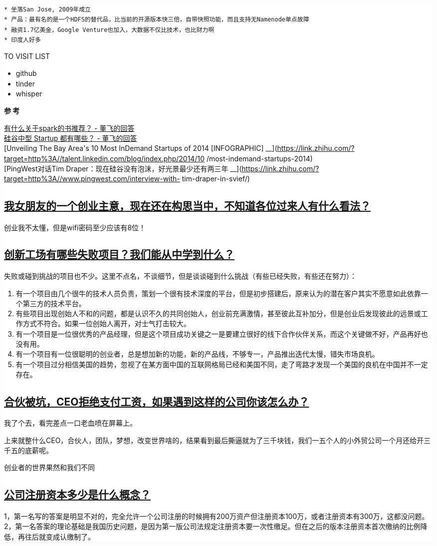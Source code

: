     * 坐落San Jose, 2009年成立
    * 产品：最有名的是一个HDFS的替代品，比当前的开源版本快三倍，自带快照功能，而且支持无Namenode单点故障
    * 融资1.7亿美金，Google Venture也加入，大数据不仅比技术，也比财力啊
    * 印度人好多

TO VISIT LIST  

  * github
  * tinder
  * whisper

 **参 考**  
  
[有什么关于spark的书推荐？ \-
董飞的回答](http://www.zhihu.com/question/23655827/answer/29611595)  
[硅谷中型 Startup 都有哪些？ \-
董飞的回答](http://www.zhihu.com/question/24964796/answer/29611130)  
[Unveiling The Bay Area's 10 Most InDemand Startups of 2014 [INFOGRAPHIC]
__](https://link.zhihu.com/?target=http%3A//talent.linkedin.com/blog/index.php/2014/10
/most-indemand-startups-2014)  
[PingWest对话Tim Draper：现在硅谷没有泡沫，好光景最少还有两三年
__](https://link.zhihu.com/?target=http%3A//www.pingwest.com/interview-with-
tim-draper-in-svief/)


## [我女朋友的一个创业主意，现在还在构思当中，不知道各位过来人有什么看法？](https://www.zhihu.com/question/37084172/answer/70697535)
创业我不太懂，但是wifi密码至少应该有8位！


## [创新工场有哪些失败项目？我们能从中学到什么？](https://www.zhihu.com/question/19750380/answer/13723523)
失败或碰到挑战的项目也不少。这里不点名，不谈细节，但是谈谈碰到什么挑战（有些已经失败，有些还在努力）：

  1. 有一个项目由几个很牛的技术人员负责，策划一个很有技术深度的平台，但是初步搭建后，原来认为的潜在客户其实不愿意如此依靠一个第三方的技术平台。
  2. 有些项目出现创始人不和的问题，都是认识不久的共同创始人，创业前充满激情，甚至彼此互补加分，但是创业后发现彼此的远景或工作方式不符合。如果一位创始人离开，对士气打击较大。
  3. 有一个项目是一位很优秀的产品经理，但是这个项目成功关键之一是要建立很好的线下合作伙伴关系，而这个关键做不好，产品再好也没有用。
  4. 有一个项目有一位很聪明的创业者，总是想加新的功能，新的产品线，不够专一，产品推出迭代太慢，错失市场良机。
  5. 有一个项目过分相信美国的趋势，忽视了在某方面中国的互联网格局已经和美国不同，走了弯路才发现一个美国的良机在中国并不一定存在。


## [合伙被坑，CEO拒绝支付工资，如果遇到这样的公司你该怎么办？](https://www.zhihu.com/question/53515989/answer/135588924)
我了个去，看完差点一口老血喷在屏幕上。  
  
上来就整什么CEO，合伙人，团队，梦想，改变世界啥的，结果看到最后撕逼就为了三千块钱，我们一五个人的小外贸公司一个月还给开三千五的底薪呢。  
  
创业者的世界果然和我们不同


## [公司注册资本多少是什么概念？](https://www.zhihu.com/question/20600038/answer/37117204)
1，第一名写的答案是明显不对的，完全允许一个公司注册的时候拥有200万资产但注册资本100万，或者注册资本有300万，这都没问题。  
2，第一名答案的理论基础是我国历史问题，是因为第一版公司法规定注册资本要一次性缴足。但在之后的版本注册资本首次缴纳的比例降低，再往后就变成认缴制了。
